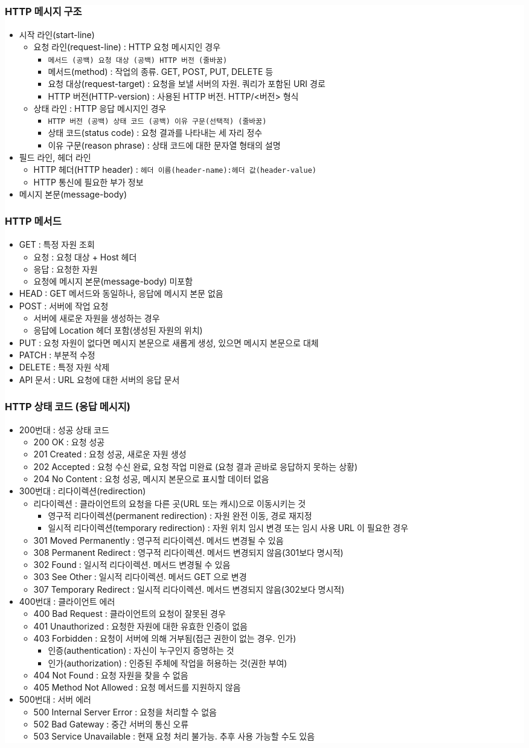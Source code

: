 ### HTTP 메시지 구조

- 시작 라인(start-line)
  - 요청 라인(request-line) : HTTP 요청 메시지인 경우
    - `메서드 (공백) 요청 대상 (공백) HTTP 버전 (줄바꿈)`
    - 메서드(method) : 작업의 종류. GET, POST, PUT, DELETE 등
    - 요청 대상(request-target) : 요청을 보낼 서버의 자원. 쿼리가 포함된 URI 경로
    - HTTP 버전(HTTP-version) : 사용된 HTTP 버전. HTTP/<버전> 형식
  - 상태 라인 : HTTP 응답 메시지인 경우
    - `HTTP 버전 (공백) 상태 코드 (공백) 이유 구문(선택적) (줄바꿈)`
    - 상태 코드(status code) : 요청 결과를 나타내는 세 자리 정수
    - 이유 구문(reason phrase) : 상태 코드에 대한 문자열 형태의 설명
- 필드 라인, 헤더 라인
  - HTTP 헤더(HTTP header) : `헤더 이름(header-name):헤더 값(header-value)`
  - HTTP 통신에 필요한 부가 정보
- 메시지 본문(message-body)

### HTTP 메서드

- GET : 특정 자원 조회
  - 요청 : 요청 대상 + Host 헤더
  - 응답 : 요청한 자원
  - 요청에 메시지 본문(message-body) 미포함
- HEAD : GET 메서드와 동일하나, 응답에 메시지 본문 없음
- POST : 서버에 작업 요청
  - 서버에 새로운 자원을 생성하는 경우
  - 응답에 Location 헤더 포함(생성된 자원의 위치)
- PUT : 요청 자원이 없다면 메시지 본문으로 새롭게 생성, 있으면 메시지 본문으로 대체
- PATCH : 부분적 수정
- DELETE : 특정 자원 삭제
- API 문서 : URL 요청에 대한 서버의 응답 문서

### HTTP 상태 코드 (응답 메시지)

- 200번대 : 성공 상태 코드
  - 200 OK : 요청 성공
  - 201 Created : 요청 성공, 새로운 자원 생성
  - 202 Accepted : 요청 수신 완료, 요청 작업 미완료 (요청 결과 곧바로 응답하지 못하는 상황)
  - 204 No Content : 요청 성공, 메시지 본문으로 표시할 데이터 없음
- 300번대 : 리다이렉션(redirection)
  - 리다이렉션 : 클라이언트의 요청을 다른 곳(URL 또는 캐시)으로 이동시키는 것
    - 영구적 리다이렉션(permanent redirection) : 자원 완전 이동, 경로 재지정
    - 일시적 리다이렉션(temporary redirection) : 자원 위치 임시 변경 또는 임시 사용 URL 이 필요한 경우
  - 301 Moved Permanently : 영구적 리다이렉션. 메서드 변경될 수 있음
  - 308 Permanent Redirect : 영구적 리다이렉션. 메서드 변경되지 않음(301보다 명시적)
  - 302 Found : 일시적 리다이렉션. 메서드 변경될 수 있음
  - 303 See Other : 일시적 리다이렉션. 메서드 GET 으로 변경
  - 307 Temporary Redirect : 일시적 리다이렉션. 메서드 변경되지 않음(302보다 명시적)
- 400번대 : 클라이언트 에러
  - 400 Bad Request : 클라이언트의 요청이 잘못된 경우
  - 401 Unauthorized : 요청한 자원에 대한 유효한 인증이 없음
  - 403 Forbidden : 요청이 서버에 의해 거부됨(접근 권한이 없는 경우. 인가)
    - 인증(authentication) : 자신이 누구인지 증명하는 것
    - 인가(authorization) : 인증된 주체에 작업을 허용하는 것(권한 부여)
  - 404 Not Found : 요청 자원을 찾을 수 없음
  - 405 Method Not Allowed : 요청 메서드를 지원하지 않음
- 500번대 : 서버 에러
  - 500 Internal Server Error : 요청을 처리할 수 없음
  - 502 Bad Gateway : 중간 서버의 통신 오류
  - 503 Service Unavailable : 현재 요청 처리 불가능. 추후 사용 가능할 수도 있음
